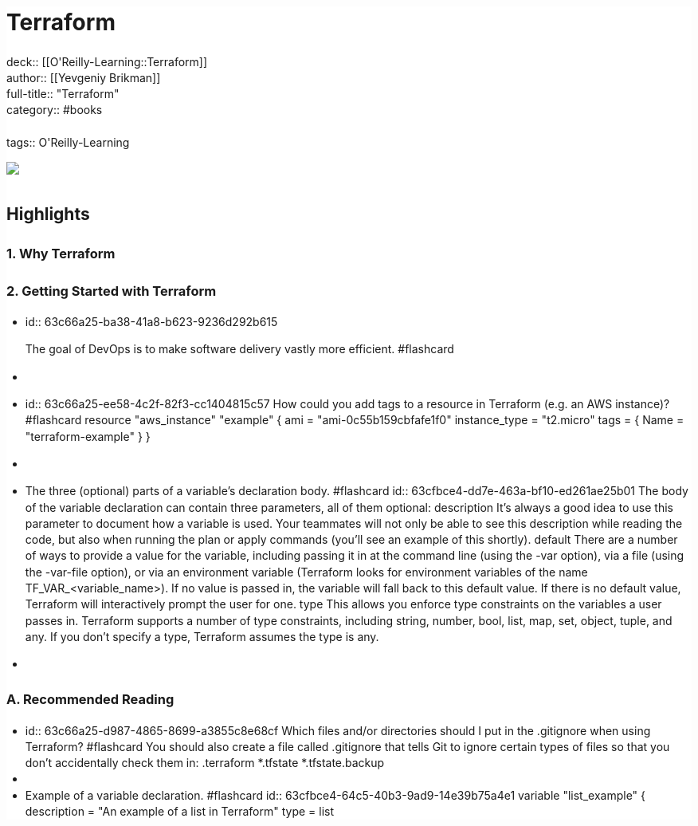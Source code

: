 # Terraform

deck:: [[O'Reilly-Learning::Terraform]]\
author:: [[Yevgeniy Brikman]]\
full-title:: "Terraform"\
category:: #books\
\
tags:: O'Reilly-Learning  

![](https://learning.oreilly.com/library/view/terraform-up/9781492046899/ibis_generated_cover_thumbnail.jpg)
## Highlights
### 1. Why Terraform
### 2. Getting Started with Terraform
- id:: 63c66a25-ba38-41a8-b623-9236d292b615
  
  The goal of DevOps is to make software delivery vastly more efficient. #flashcard
-
- id:: 63c66a25-ee58-4c2f-82f3-cc1404815c57
   How could you add tags to a resource in Terraform (e.g. an AWS instance)? #flashcard 
    resource "aws_instance" "example" {
     ami = "ami-0c55b159cbfafe1f0"
     instance_type = "t2.micro"
     tags = {
     Name = "terraform-example"
     }
     }
-
- The three (optional) parts of a variable’s declaration body. #flashcard 
  id:: 63cfbce4-dd7e-463a-bf10-ed261ae25b01
    The body of the variable declaration can contain three parameters, all of them optional:
     description
     It’s always a good idea to use this parameter to document how a variable is used. Your teammates will not only be able to see this description while reading the code, but also when running the plan or apply commands (you’ll see an example of this shortly).
     default
     There are a number of ways to provide a value for the variable, including passing it in at the command line (using the -var option), via a file (using the -var-file option), or via an environment variable (Terraform looks for environment variables of the name TF_VAR_<variable_name>). If no value is passed in, the variable will fall back to this default value. If there is no default value, Terraform will interactively prompt the user for one.
     type
     This allows you enforce type constraints on the variables a user passes in. Terraform supports a number of type constraints, including string, number, bool, list, map, set, object, tuple, and any. If you don’t specify a type, Terraform assumes the type is any.
-
### A. Recommended Reading
- id:: 63c66a25-d987-4865-8699-a3855c8e68cf
   Which files and/or directories should I put in the .gitignore when using Terraform? #flashcard 
    You should also create a file called .gitignore that tells Git to ignore certain types of files so that you don’t accidentally check them in:
     .terraform
     *.tfstate
     *.tfstate.backup
-
- Example of a variable declaration. #flashcard 
  id:: 63cfbce4-64c5-40b3-9ad9-14e39b75a4e1
    variable "list_example" {
     description = "An example of a list in Terraform"
     type = list